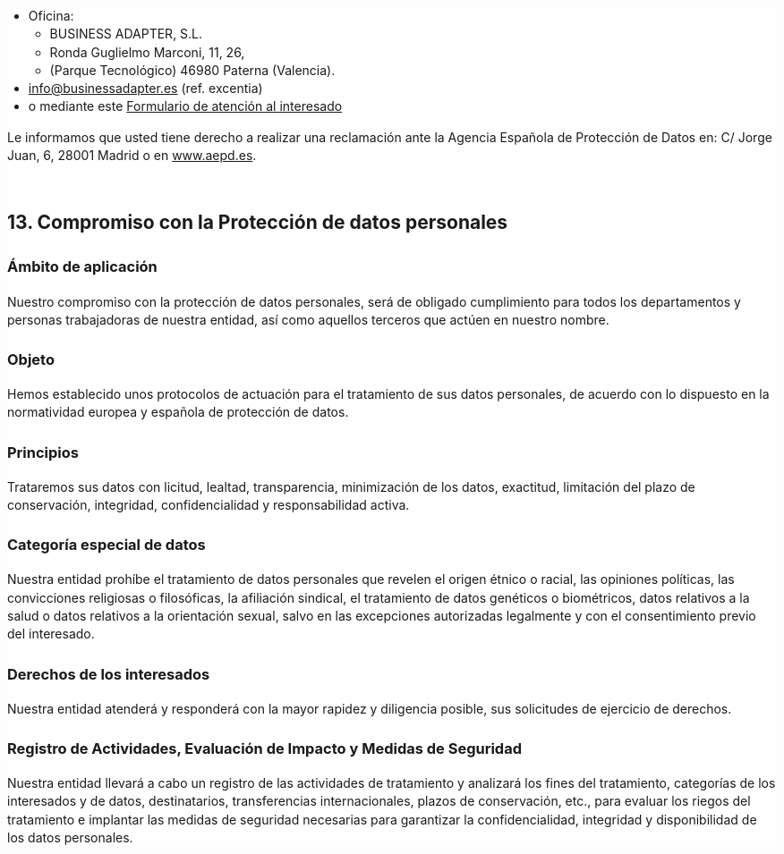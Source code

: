 - Oficina:
    - BUSINESS ADAPTER, S.L.
    - Ronda Guglielmo Marconi, 11, 26,
    - (Parque Tecnológico) 46980 Paterna (Valencia).
- info@businessadapter.es (ref.  excentia)
- o mediante este [Formulario de atención al interesado](https://www.businessadapter.es/contacta-con-el-delegado-de-proteccion-de-datos)

Le informamos que usted tiene derecho a realizar una reclamación ante la Agencia Española de Protección de Datos en: C/ Jorge Juan, 6,
28001 Madrid o en www.aepd.es.
<br><br>
## 13. Compromiso con la Protección de datos personales
    
### Ámbito de aplicación
    
Nuestro compromiso con la protección de datos personales, será de obligado cumplimiento para todos los departamentos y personas
    trabajadoras de nuestra entidad, así como aquellos terceros que actúen en nuestro nombre.

### Objeto
    
Hemos establecido unos protocolos de actuación para el tratamiento de sus datos personales, de acuerdo con lo dispuesto en la
    normatividad europea y española de protección de datos.

### Principios
    
Trataremos sus datos con licitud, lealtad, transparencia, minimización de los datos, exactitud, limitación del plazo de conservación,
    integridad, confidencialidad y responsabilidad activa.

### Categoría especial de datos
    
Nuestra entidad prohíbe el tratamiento de datos personales que revelen el origen étnico o racial, las opiniones políticas, las convicciones
    religiosas o filosóficas, la afiliación sindical, el tratamiento de datos genéticos o biométricos, datos relativos a la salud o datos relativos a
    la orientación sexual, salvo en las excepciones autorizadas legalmente y con el consentimiento previo del interesado.

### Derechos de los interesados
    
Nuestra entidad atenderá y responderá con la mayor rapidez y diligencia posible, sus solicitudes de ejercicio de derechos.

### Registro de Actividades, Evaluación de Impacto y Medidas de Seguridad

Nuestra entidad llevará a cabo un registro de las actividades de tratamiento y analizará los fines del tratamiento, categorías de los
    interesados y de datos, destinatarios, transferencias internacionales, plazos de conservación, etc., para evaluar los riegos del tratamiento
    e implantar las medidas de seguridad necesarias para garantizar la confidencialidad, integridad y disponibilidad de los datos personales.
    